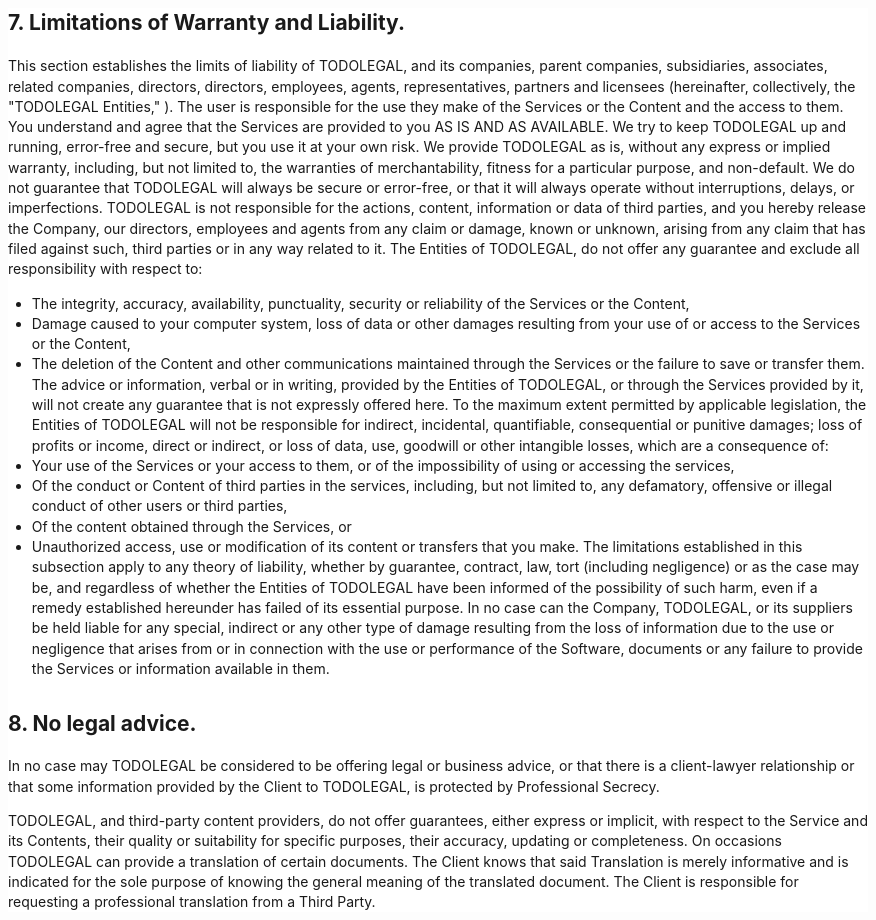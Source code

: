 ## 7. Limitations of Warranty and Liability.

This section establishes the limits of liability of TODOLEGAL, and its companies, parent companies, subsidiaries, associates, related companies, directors, directors, employees, agents, representatives, partners and licensees (hereinafter, collectively, the "TODOLEGAL Entities," ). The user is responsible for the use they make of the Services or the Content and the access to them. You understand and agree that the Services are provided to you AS IS AND AS AVAILABLE. We try to keep TODOLEGAL up and running, error-free and secure, but you use it at your own risk. We provide TODOLEGAL as is, without any express or implied warranty, including, but not limited to, the warranties of merchantability, fitness for a particular purpose, and non-default. We do not guarantee that TODOLEGAL will always be secure or error-free, or that it will always operate without interruptions, delays, or imperfections. TODOLEGAL is not responsible for the actions, content, information or data of third parties, and you hereby release the Company, our directors, employees and agents from any claim or damage, known or unknown, arising from any claim that has filed against such, third parties or in any way related to it. The Entities of TODOLEGAL, do not offer any guarantee and exclude all responsibility with respect to:

 - The integrity, accuracy, availability, punctuality, security or reliability of the Services or the Content,
 - Damage caused to your computer system, loss of data or other damages resulting from your use of or access to the Services or the Content,
 - The deletion of the Content and other communications maintained through the Services or the failure to save or transfer them. The advice or information, verbal or in writing, provided by the Entities of TODOLEGAL, or through the Services provided by it, will not create any guarantee that is not expressly offered here. To the maximum extent permitted by applicable legislation, the Entities of TODOLEGAL will not be responsible for indirect, incidental, quantifiable, consequential or punitive damages; loss of profits or income, direct or indirect, or loss of data, use, goodwill or other intangible losses, which are a consequence of:
 - Your use of the Services or your access to them, or of the impossibility of using or accessing the services,
 - Of the conduct or Content of third parties in the services, including, but not limited to, any defamatory, offensive or illegal conduct of other users or third parties,
 - Of the content obtained through the Services, or
 - Unauthorized access, use or modification of its content or transfers that you make. The limitations established in this subsection apply to any theory of liability, whether by guarantee, contract, law, tort (including negligence) or as the case may be, and regardless of whether the Entities of TODOLEGAL have been informed of the possibility of such harm, even if a remedy established hereunder has failed of its essential purpose. In no case can the Company, TODOLEGAL, or its suppliers be held liable for any special, indirect or any other type of damage resulting from the loss of information due to the use or negligence that arises from or in connection with the use or performance of the Software, documents or any failure to provide the Services or information available in them.

## 8. No legal advice.

In no case may TODOLEGAL be considered to be offering legal or business advice, or that there is a client-lawyer relationship or that some information provided by the Client to TODOLEGAL, is protected by Professional Secrecy.

TODOLEGAL, and third-party content providers, do not offer guarantees, either express or implicit, with respect to the Service and its Contents, their quality or suitability for specific purposes, their accuracy, updating or completeness. On occasions TODOLEGAL can provide a translation of certain documents. The Client knows that said Translation is merely informative and is indicated for the sole purpose of knowing the general meaning of the translated document. The Client is responsible for requesting a professional translation from a Third Party.

